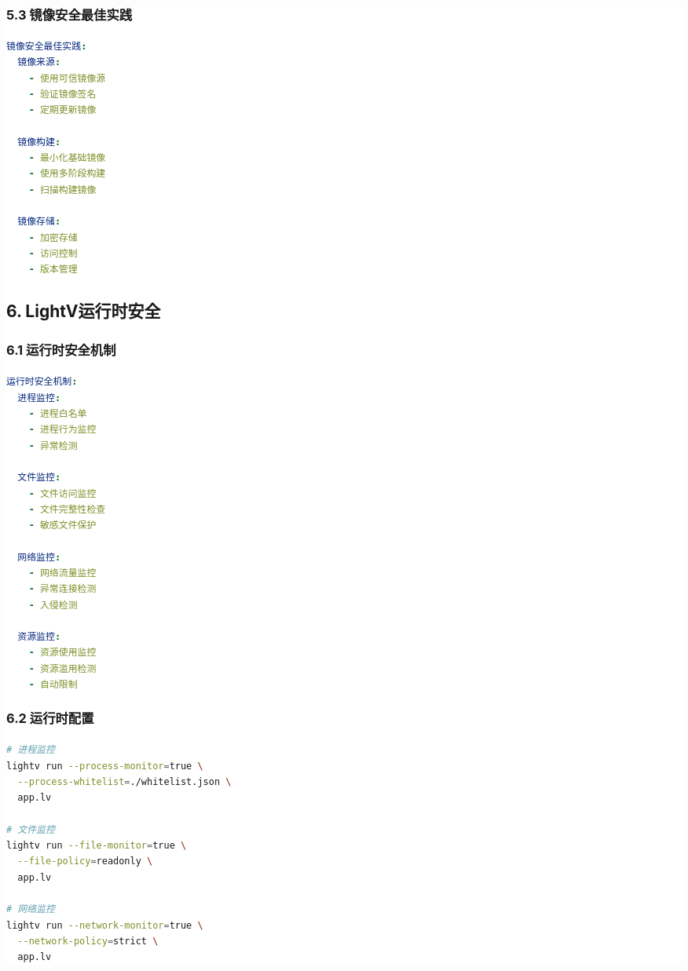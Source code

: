 ### 5.3 镜像安全最佳实践

```yaml
镜像安全最佳实践:
  镜像来源:
    - 使用可信镜像源
    - 验证镜像签名
    - 定期更新镜像
  
  镜像构建:
    - 最小化基础镜像
    - 使用多阶段构建
    - 扫描构建镜像
  
  镜像存储:
    - 加密存储
    - 访问控制
    - 版本管理
```

## 6. LightV运行时安全

### 6.1 运行时安全机制

```yaml
运行时安全机制:
  进程监控:
    - 进程白名单
    - 进程行为监控
    - 异常检测
  
  文件监控:
    - 文件访问监控
    - 文件完整性检查
    - 敏感文件保护
  
  网络监控:
    - 网络流量监控
    - 异常连接检测
    - 入侵检测
  
  资源监控:
    - 资源使用监控
    - 资源滥用检测
    - 自动限制
```

### 6.2 运行时配置

```bash
# 进程监控
lightv run --process-monitor=true \
  --process-whitelist=./whitelist.json \
  app.lv

# 文件监控
lightv run --file-monitor=true \
  --file-policy=readonly \
  app.lv

# 网络监控
lightv run --network-monitor=true \
  --network-policy=strict \
  app.lv
```